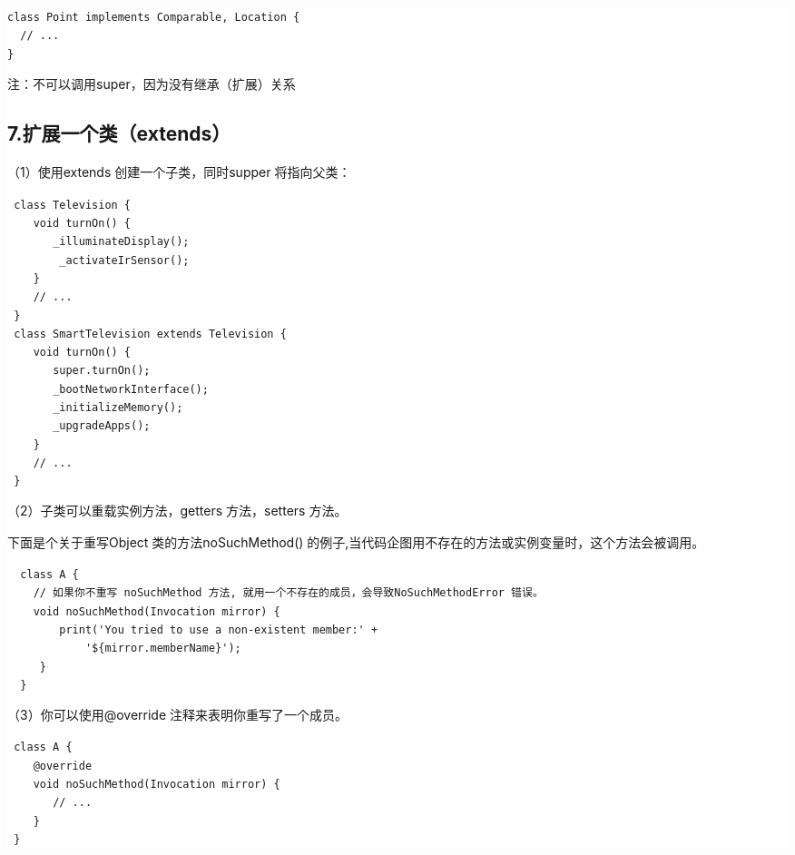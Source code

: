 ```
class Point implements Comparable, Location {
  // ...
}
```

注：不可以调用super，因为没有继承（扩展）关系

## 7.扩展一个类（extends）

（1）使用extends 创建一个子类，同时supper 将指向父类：

```
 class Television {
    void turnOn() {
       _illuminateDisplay();
        _activateIrSensor();
    }
    // ...
 }
 class SmartTelevision extends Television {
    void turnOn() {
       super.turnOn();
       _bootNetworkInterface();
       _initializeMemory();
       _upgradeApps();
    }
    // ...
 }
```

（2）子类可以重载实例方法，getters 方法，setters 方法。

下面是个关于重写Object 类的方法noSuchMethod() 的例子,当代码企图用不存在的方法或实例变量时，这个方法会被调用。

```
  class A {
    // 如果你不重写 noSuchMethod 方法, 就用一个不存在的成员，会导致NoSuchMethodError 错误。
    void noSuchMethod(Invocation mirror) {
        print('You tried to use a non-existent member:' + 
            '${mirror.memberName}');
     }
  }
```

（3）你可以使用@override 注释来表明你重写了一个成员。

```
 class A {
    @override
    void noSuchMethod(Invocation mirror) {
       // ...
    }
 }
```
